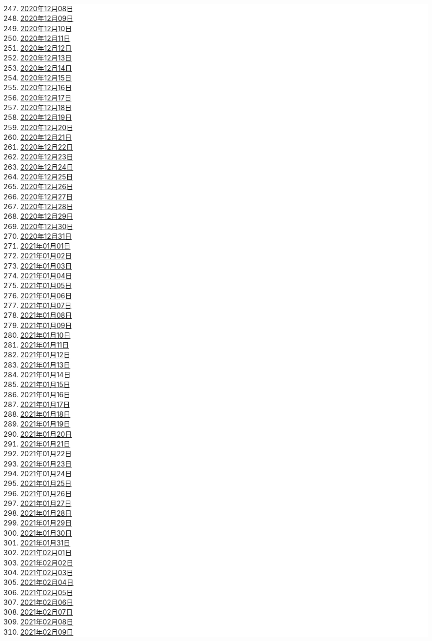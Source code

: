 247. [2020年12月08日](#2020年12月08日)
248. [2020年12月09日](#2020年12月09日)
249. [2020年12月10日](#2020年12月10日)
250. [2020年12月11日](#2020年12月11日)
251. [2020年12月12日](#2020年12月12日)
252. [2020年12月13日](#2020年12月13日)
253. [2020年12月14日](#2020年12月14日)
254. [2020年12月15日](#2020年12月15日)
255. [2020年12月16日](#2020年12月16日)
256. [2020年12月17日](#2020年12月17日)
257. [2020年12月18日](#2020年12月18日)
258. [2020年12月19日](#2020年12月19日)
259. [2020年12月20日](#2020年12月20日)
260. [2020年12月21日](#2020年12月21日)
261. [2020年12月22日](#2020年12月22日)
262. [2020年12月23日](#2020年12月23日)
263. [2020年12月24日](#2020年12月24日)
264. [2020年12月25日](#2020年12月25日)
265. [2020年12月26日](#2020年12月26日)
266. [2020年12月27日](#2020年12月27日)
267. [2020年12月28日](#2020年12月28日)
268. [2020年12月29日](#2020年12月29日)
269. [2020年12月30日](#2020年12月30日)
270. [2020年12月31日](#2020年12月31日)
271. [2021年01月01日](#2021年01月01日)
272. [2021年01月02日](#2021年01月02日)
273. [2021年01月03日](#2021年01月03日)
274. [2021年01月04日](#2021年01月04日)
275. [2021年01月05日](#2021年01月05日)
276. [2021年01月06日](#2021年01月06日)
277. [2021年01月07日](#2021年01月07日)
278. [2021年01月08日](#2021年01月08日)
279. [2021年01月09日](#2021年01月09日)
280. [2021年01月10日](#2021年01月10日)
281. [2021年01月11日](#2021年01月11日)
282. [2021年01月12日](#2021年01月12日)
283. [2021年01月13日](#2021年01月13日)
284. [2021年01月14日](#2021年01月14日)
285. [2021年01月15日](#2021年01月15日)
286. [2021年01月16日](#2021年01月16日)
287. [2021年01月17日](#2021年01月17日)
288. [2021年01月18日](#2021年01月18日)
289. [2021年01月19日](#2021年01月19日)
290. [2021年01月20日](#2021年01月20日)
291. [2021年01月21日](#2021年01月21日)
292. [2021年01月22日](#2021年01月22日)
293. [2021年01月23日](#2021年01月23日)
294. [2021年01月24日](#2021年01月24日)
295. [2021年01月25日](#2021年01月25日)
296. [2021年01月26日](#2021年01月26日)
297. [2021年01月27日](#2021年01月27日)
298. [2021年01月28日](#2021年01月28日)
299. [2021年01月29日](#2021年01月29日)
300. [2021年01月30日](#2021年01月30日)
301. [2021年01月31日](#2021年01月31日)
302. [2021年02月01日](#2021年02月01日)
303. [2021年02月02日](#2021年02月02日)
304. [2021年02月03日](#2021年02月03日)
305. [2021年02月04日](#2021年02月04日)
306. [2021年02月05日](#2021年02月05日)
307. [2021年02月06日](#2021年02月06日)
308. [2021年02月07日](#2021年02月07日)
309. [2021年02月08日](#2021年02月08日)
310. [2021年02月09日](#2021年02月09日)